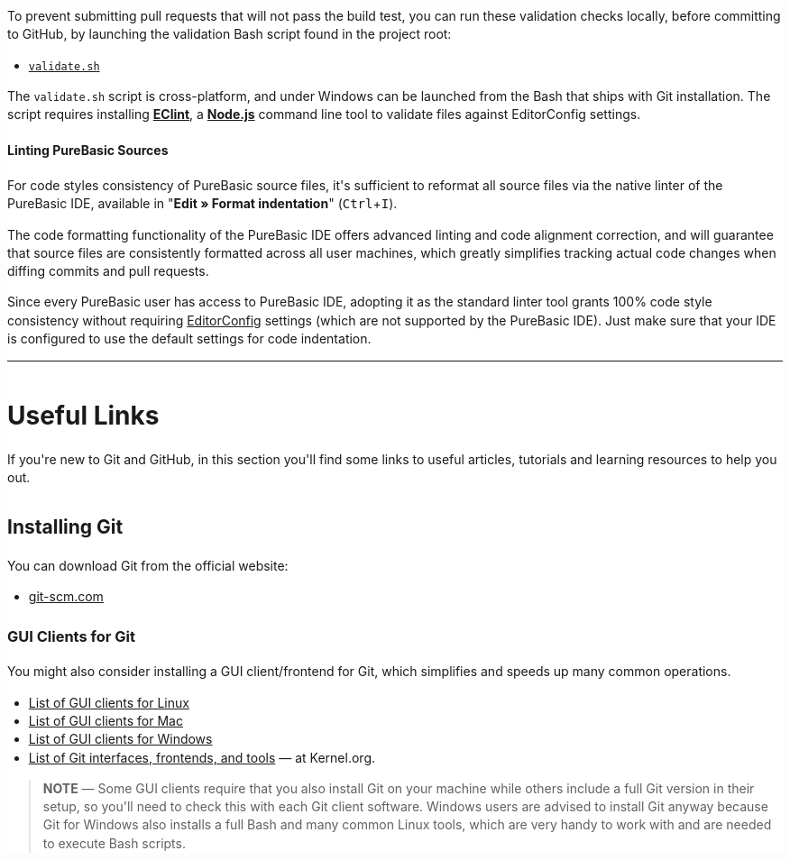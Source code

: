 To prevent submitting pull requests that will not pass the build test, you can run these validation checks locally, before committing to GitHub, by launching the validation Bash script found in the project root:

- [`validate.sh`](./validate.sh)

The `validate.sh` script is cross-platform, and under Windows can be launched from the Bash that ships with Git installation.
The script requires installing __[EClint]__, a __[Node.js]__ command line tool to validate files against EditorConfig settings.

#### Linting PureBasic Sources

For code styles consistency of PureBasic source files, it's sufficient to reformat all source files via the native linter of the PureBasic IDE, available in "__Edit » Format indentation__" (<kbd>Ctrl</kbd>+<kbd>I</kbd>).

The code formatting functionality of the PureBasic IDE offers advanced linting and code alignment correction, and will guarantee that source files are consistently formatted across all user machines, which greatly simplifies tracking actual code changes when diffing commits and pull requests.

Since every PureBasic user has access to PureBasic IDE, adopting it as the standard linter tool grants 100% code style consistency without requiring [EditorConfig] settings (which are not supported by the PureBasic IDE).
Just make sure that your IDE is configured to use the default settings for code indentation.

-------------------------------------------------------------------------------

# Useful Links

If you're new to Git and GitHub, in this section you'll find some links to useful articles, tutorials and learning resources to help you out.

## Installing Git

You can download Git from the official website:

- [git-scm.com](https://git-scm.com/ "Visit Git official website")

### GUI Clients for Git

You might also consider installing a GUI client/frontend for Git, which simplifies and speeds up many common operations.

- [List of GUI clients for Linux](https://git-scm.com/download/gui/windows)
- [List of GUI clients for Mac](https://git-scm.com/download/gui/mac)
- [List of GUI clients for Windows](https://git-scm.com/download/gui/linux)
- [List of Git interfaces, frontends, and tools](https://git.wiki.kernel.org/index.php/InterfacesFrontendsAndTools) — at Kernel.org.

> __NOTE__ — Some GUI clients require that you also install Git on your machine while others include a full Git version in their setup, so you'll need to check this with each Git client software.
> Windows users are advised to install Git anyway because Git for Windows also installs a full Bash and many common Linux tools, which are very handy to work with and are needed to execute Bash scripts.


[PureBasic Forums]: https://www.purebasic.fr/english/ "Visit the PureBasic Forums (English)"
[A list of free plug-ins is available at editorconfig.org]: https://editorconfig.org/#download "See the list of EditorConfig plug-ins"
[.gitignore]: ./.gitignore "See the '.gitignore' settings file"
[PureBasic OpenSource Projects]: https://github.com/fantaisie-software/purebasic
[Issues]: https://github.com/fantaisie-software/purebasic/issues "Go the Issue main page"
[open an Issue]: https://github.com/fantaisie-software/purebasic/issues/new "Open an Issue and talk to us!"
[Discussions]: https://github.com/fantaisie-software/purebasic/discussions "Go to the repository Discussions page"
[project Wiki]: https://github.com/fantaisie-software/purebasic/wiki "Visit the Wiki of the PureBasic OpenSource Projects"
[#24]: https://github.com/fantaisie-software/purebasic/issues/24 "Issue #24 — Achieving Full Git Compliance"
[#35]: https://github.com/fantaisie-software/purebasic/issues/35 "Issue #35 — Machine Agnostic Build Scripts"
[machine-agnostic]: https://github.com/fantaisie-software/purebasic/milestone/1 "See milestone: machine agnosis"
[label documentation]: https://github.com/fantaisie-software/purebasic/labels/%3Abooks%3A%20documentation "View all Issues labeled as 'documentation'"
[label French]: https://github.com/fantaisie-software/purebasic/labels/%3Alips%3A%20French "View all Issues labeled as 'French'"
[label German]: https://github.com/fantaisie-software/purebasic/labels/%3Alips%3A%20German "View all Issues labeled as 'German'"
[label PB Help]: https://github.com/fantaisie-software/purebasic/labels/%3Agear%3A%20PB%20Help "View all Issues labeled as 'PB Help'"
[label Wiki]: https://github.com/fantaisie-software/purebasic/labels/%3Abooks%3A%20Wiki "View all Issues labeled as 'Wiki'"
[devel]: https://github.com/fantaisie-software/purebasic/tree/devel "View the 'devel' branch"
[Feedback]: #feedback "Jump to the Feedback guidelines"
[The Wiki]: #editing-the-wiki "Jump to the Wiki guidelines"
[GPLv3]: ./LICENSE "The GNU General Public License v3"
[Fantaisie Software License]: ./LICENSE-FANTAISIE "The Fantaisie Software License"
[CC BY-SA 4.0]: https://creativecommons.org/licenses/by-sa/4.0/legalcode "Creative Commons Attribution-ShareAlike 4.0 International"
[Preference file]: https://www.purebasic.com/documentation/preference/index.html "See PureBasic Documentation on 'PureBASIC Preference'"
[EClint]: https://www.npmjs.com/package/eclint "Visit the EClint page at NPM"
[EditorConfig]: https://editorconfig.org "Visit EditorConfig website"
[Git]: https://git-scm.com "Visit Git official website"
[Node.js]: https://nodejs.org/en/ "Visit Node.js website"
[SVN]: https://en.wikipedia.org/wiki/Apache_Subversion "Learn more about Apache Subversion"
[Travis CI]: https://travis-ci.com "Visit Travis CI website"
[BBCode]: https://www.phpbb.com/community/help/bbcode "Read the BBCode Guide at phpBB"
[continuous integration]: https://en.wikipedia.org/wiki/Continuous_integration "See Wikipedia page on 'Continuous integration'"
[GitHub Docs]: https://docs.github.com/en/github "Official GitHub Documentation"
[Adding a remote]: https://docs.github.com/en/github/using-git/adding-a-remote "Learn how to add a remote to a repository"
[Autolinked references and URLs]: https://docs.github.com/en/enterprise-server@3.0/github/writing-on-github/autolinked-references-and-urls "Learn how to use autolinked references and URLs in your commits"
[Cloning a repository]: https://docs.github.com/en/github/creating-cloning-and-archiving-repositories/cloning-a-repository "Learn how to clone a repository from GitHub"
[Fork a repo]: https://docs.github.com/en/github/getting-started-with-github/fork-a-repo "Learn how to fork a repository on GitHub"
[GitHub Guides]: https://guides.github.com "Free GitHub Guides at guides.github.co"
[GitHub Flavored Markdown]: https://guides.github.com/features/mastering-markdown/ "Read the 'Mastering Markdown' tutorial (3 minutes)"
[receive a notification that he/she's being mentioned]: https://guides.github.com/features/issues/#notifications "See GitHub Help to learn more about notification on mentions"
[GitHub Learning Lab]: https://lab.github.com "Interactive Git and GitHub tutorials"
[First Day on GitHub]: https://lab.github.com/githubtraining/paths/first-day-on-github
[First Week on GitHub]: https://lab.github.com/githubtraining/paths/first-week-on-github
[Introduction to GitHub]: https://lab.github.com/githubtraining/introduction-to-github
[Git Magic]: http://www-cs-students.stanford.edu/~blynn/gitmagic/ "Read 'Git Magic' on-line for free"
[Pro Git]: https://git-scm.com/book/en/v2 "Read 'Pro Git' on-line for free"
[Learn Version Control with Git]: https://www.git-tower.com/learn/git/ebook/en/command-line/introduction "Read 'Learn Version Control with Git' on-line for free"
[Das Git-Buch]: http://gitbu.ch/ "Read or download the free German book 'Das Git-Buch'"
[GitBuch-EN Live]: https://htmlpreview.github.io/?https://github.com/tajmone/Git-Buch_EN/blob/alpha-dev/docs_src/Git-Buch_EN.html "Preview the latest draft of the English translation of the 'Git Buch'"
[Everyday Git]: https://git-scm.com/docs/giteveryday "Learn everyday Git with 20 commands or so"
[Backlog Git Tutorials]: https://backlog.com/git-tutorial/
[How to Write a Git Commit Message]: https://chris.beams.io/posts/git-commit/ "Learn how to write a good Git commit message, by Chris Beams"
[GitHub's Fork & Pull Workflow for Git Beginners]: https://reflectoring.io/github-fork-and-pull/ "Read the article 'Github's Fork & Pull Workflow for Git Beginners' by Tom Hombergs"
[GitHub's Fork & Pull Workflow]: https://reflectoring.io/github-fork-and-pull/ "Read the article 'Github's Fork & Pull Workflow for Git Beginners' by Tom Hombergs"
[Wikipedia » Fork and pull model]: https://en.wikipedia.org/wiki/Fork_and_pull_model
[@tajmone]: https://github.com/tajmone "View @tajmone's GitHub profile"
[@SicroAtGit]: https://github.com/SicroAtGit "View @SicroAtGit's GitHub profile"